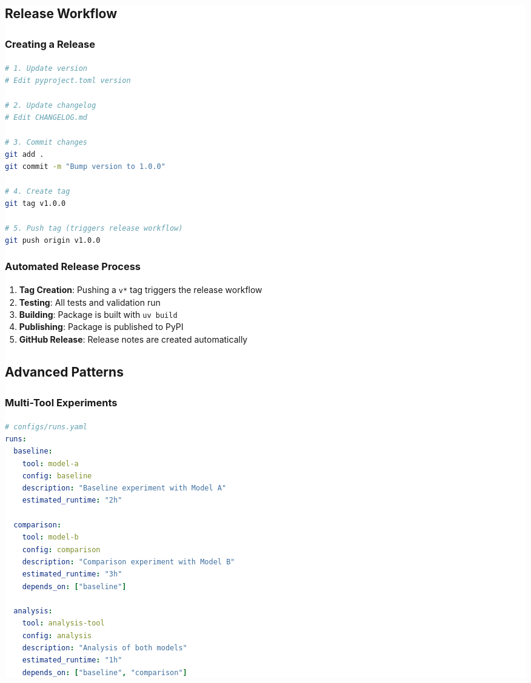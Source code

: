 ## Release Workflow

### Creating a Release

```bash
# 1. Update version
# Edit pyproject.toml version

# 2. Update changelog
# Edit CHANGELOG.md

# 3. Commit changes
git add .
git commit -m "Bump version to 1.0.0"

# 4. Create tag
git tag v1.0.0

# 5. Push tag (triggers release workflow)
git push origin v1.0.0
```

### Automated Release Process

1. **Tag Creation**: Pushing a `v*` tag triggers the release workflow
2. **Testing**: All tests and validation run
3. **Building**: Package is built with `uv build`
4. **Publishing**: Package is published to PyPI
5. **GitHub Release**: Release notes are created automatically

## Advanced Patterns

### Multi-Tool Experiments

```yaml
# configs/runs.yaml
runs:
  baseline:
    tool: model-a
    config: baseline
    description: "Baseline experiment with Model A"
    estimated_runtime: "2h"

  comparison:
    tool: model-b
    config: comparison
    description: "Comparison experiment with Model B"
    estimated_runtime: "3h"
    depends_on: ["baseline"]

  analysis:
    tool: analysis-tool
    config: analysis
    description: "Analysis of both models"
    estimated_runtime: "1h"
    depends_on: ["baseline", "comparison"]
```
